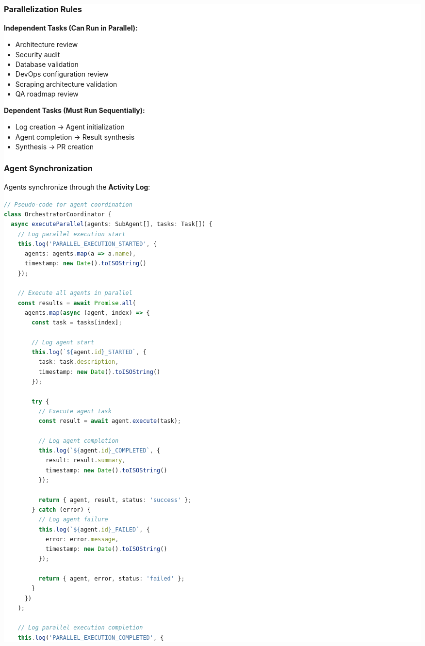 ### Parallelization Rules

**Independent Tasks (Can Run in Parallel):**
- Architecture review
- Security audit
- Database validation
- DevOps configuration review
- Scraping architecture validation
- QA roadmap review

**Dependent Tasks (Must Run Sequentially):**
- Log creation → Agent initialization
- Agent completion → Result synthesis
- Synthesis → PR creation

### Agent Synchronization

Agents synchronize through the **Activity Log**:

```typescript
// Pseudo-code for agent coordination
class OrchestratorCoordinator {
  async executeParallel(agents: SubAgent[], tasks: Task[]) {
    // Log parallel execution start
    this.log('PARALLEL_EXECUTION_STARTED', {
      agents: agents.map(a => a.name),
      timestamp: new Date().toISOString()
    });

    // Execute all agents in parallel
    const results = await Promise.all(
      agents.map(async (agent, index) => {
        const task = tasks[index];

        // Log agent start
        this.log(`${agent.id}_STARTED`, {
          task: task.description,
          timestamp: new Date().toISOString()
        });

        try {
          // Execute agent task
          const result = await agent.execute(task);

          // Log agent completion
          this.log(`${agent.id}_COMPLETED`, {
            result: result.summary,
            timestamp: new Date().toISOString()
          });

          return { agent, result, status: 'success' };
        } catch (error) {
          // Log agent failure
          this.log(`${agent.id}_FAILED`, {
            error: error.message,
            timestamp: new Date().toISOString()
          });

          return { agent, error, status: 'failed' };
        }
      })
    );

    // Log parallel execution completion
    this.log('PARALLEL_EXECUTION_COMPLETED', {
```